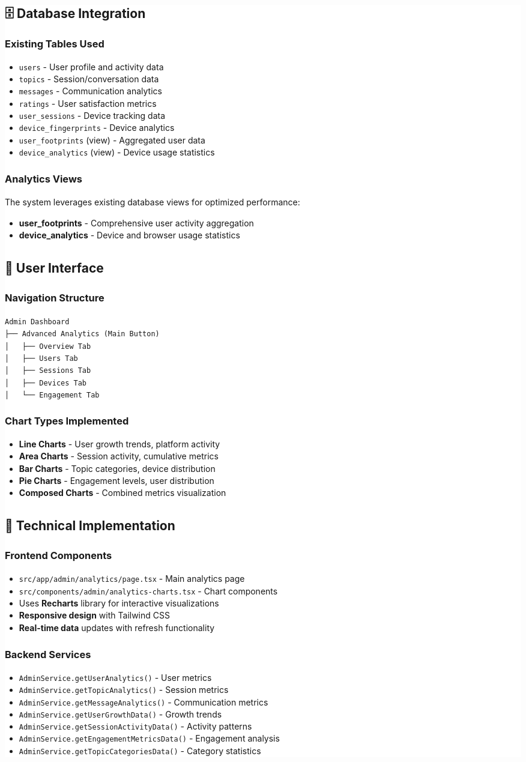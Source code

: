 ## 🗄️ Database Integration

### **Existing Tables Used**
- `users` - User profile and activity data
- `topics` - Session/conversation data
- `messages` - Communication analytics
- `ratings` - User satisfaction metrics
- `user_sessions` - Device tracking data
- `device_fingerprints` - Device analytics
- `user_footprints` (view) - Aggregated user data
- `device_analytics` (view) - Device usage statistics

### **Analytics Views**
The system leverages existing database views for optimized performance:
- **user_footprints** - Comprehensive user activity aggregation
- **device_analytics** - Device and browser usage statistics

## 📱 User Interface

### **Navigation Structure**
```
Admin Dashboard
├── Advanced Analytics (Main Button)
│   ├── Overview Tab
│   ├── Users Tab
│   ├── Sessions Tab
│   ├── Devices Tab
│   └── Engagement Tab
```

### **Chart Types Implemented**
- **Line Charts** - User growth trends, platform activity
- **Area Charts** - Session activity, cumulative metrics
- **Bar Charts** - Topic categories, device distribution
- **Pie Charts** - Engagement levels, user distribution
- **Composed Charts** - Combined metrics visualization

## 🔧 Technical Implementation

### **Frontend Components**
- `src/app/admin/analytics/page.tsx` - Main analytics page
- `src/components/admin/analytics-charts.tsx` - Chart components
- Uses **Recharts** library for interactive visualizations
- **Responsive design** with Tailwind CSS
- **Real-time data** updates with refresh functionality

### **Backend Services**
- `AdminService.getUserAnalytics()` - User metrics
- `AdminService.getTopicAnalytics()` - Session metrics
- `AdminService.getMessageAnalytics()` - Communication metrics
- `AdminService.getUserGrowthData()` - Growth trends
- `AdminService.getSessionActivityData()` - Activity patterns
- `AdminService.getEngagementMetricsData()` - Engagement analysis
- `AdminService.getTopicCategoriesData()` - Category statistics
